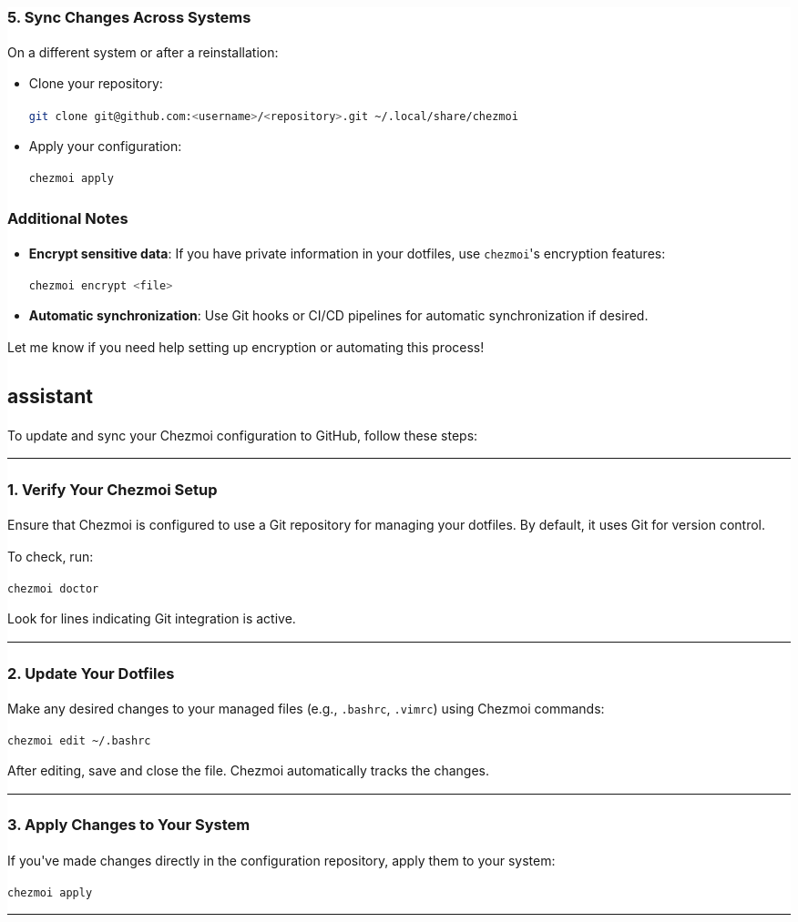 ### 5. **Sync Changes Across Systems**
   On a different system or after a reinstallation:
   - Clone your repository:
     ```bash
     git clone git@github.com:<username>/<repository>.git ~/.local/share/chezmoi
     ```
   - Apply your configuration:
     ```bash
     chezmoi apply
     ```

### Additional Notes
- **Encrypt sensitive data**: If you have private information in your dotfiles, use `chezmoi`'s encryption features:
  ```bash
  chezmoi encrypt <file>
  ```
- **Automatic synchronization**: Use Git hooks or CI/CD pipelines for automatic synchronization if desired.

Let me know if you need help setting up encryption or automating this process!
## assistant

To update and sync your Chezmoi configuration to GitHub, follow these steps:

---

### 1. **Verify Your Chezmoi Setup**
Ensure that Chezmoi is configured to use a Git repository for managing your dotfiles. By default, it uses Git for version control. 

To check, run:
```bash
chezmoi doctor
```
Look for lines indicating Git integration is active.

---

### 2. **Update Your Dotfiles**
Make any desired changes to your managed files (e.g., `.bashrc`, `.vimrc`) using Chezmoi commands:
```bash
chezmoi edit ~/.bashrc
```
After editing, save and close the file. Chezmoi automatically tracks the changes.

---

### 3. **Apply Changes to Your System**
If you've made changes directly in the configuration repository, apply them to your system:
```bash
chezmoi apply
```

---